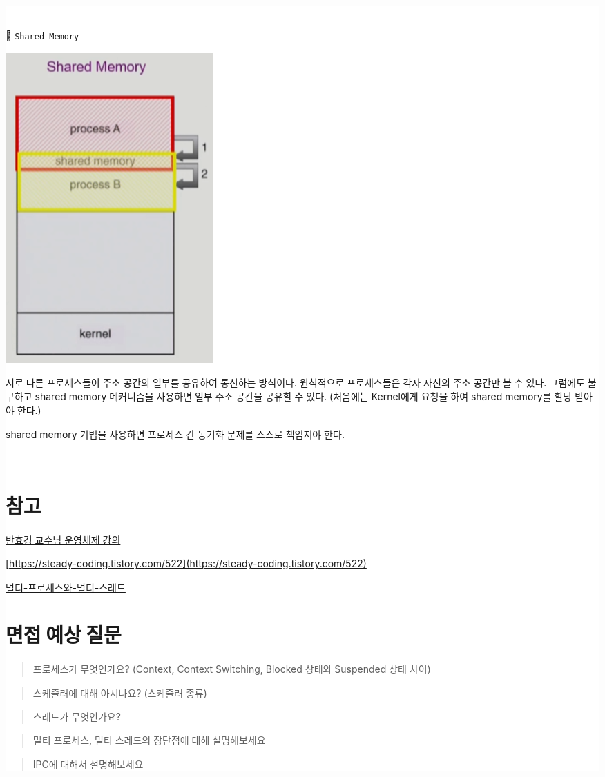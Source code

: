 
<br/>

📌 `Shared Memory`

![Untitled](img/ProcessThread/Untitled%2021.png)

서로 다른 프로세스들이 주소 공간의 일부를 공유하여 통신하는 방식이다. 원칙적으로 프로세스들은 각자 자신의 주소 공간만 볼 수 있다. 그럼에도 불구하고 shared memory 메커니즘을 사용하면 일부 주소 공간을 공유할 수 있다. (처음에는 Kernel에게 요청을 하여 shared memory를 할당 받아야 한다.)

shared memory 기법을 사용하면 프로세스 간 동기화 문제를 스스로 책임져야 한다.

<br/>

# 참고

[반효경 교수님 운영체제 강의](http://www.kocw.net/home/cview.do?cid=3646706b4347ef09)

[https://steady-coding.tistory.com/522](https://steady-coding.tistory.com/522)

[멀티-프로세스와-멀티-스레드](https://wooody92.github.io/os/%EB%A9%80%ED%8B%B0-%ED%94%84%EB%A1%9C%EC%84%B8%EC%8A%A4%EC%99%80-%EB%A9%80%ED%8B%B0-%EC%8A%A4%EB%A0%88%EB%93%9C/)

# 면접 예상 질문

> 프로세스가 무엇인가요? (Context, Context Switching, Blocked 상태와 Suspended 상태 차이)
> 

> 스케쥴러에 대해 아시나요? (스케쥴러 종류)
> 

> 스레드가 무엇인가요?
> 

> 멀티 프로세스, 멀티 스레드의 장단점에 대해 설명해보세요
> 

> IPC에 대해서 설명해보세요
>
